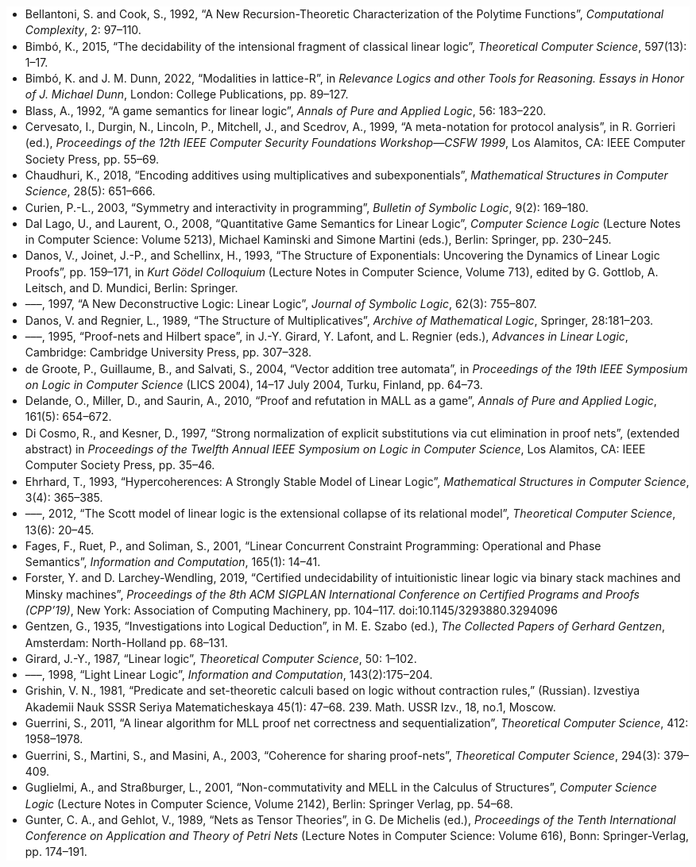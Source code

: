 * Bellantoni, S. and Cook, S., 1992, “A New Recursion-Theoretic Characterization of the Polytime Functions”, *Computational Complexity*, 2: 97–110.
* Bimbó, K., 2015, “The decidability of the intensional fragment of classical linear logic”, *Theoretical Computer Science*, 597(13): 1–17.
* Bimbó, K. and J. M. Dunn, 2022, “Modalities in lattice-R”, in *Relevance Logics and other Tools for Reasoning. Essays in Honor of J. Michael Dunn*, London: College Publications, pp. 89–127.
* Blass, A., 1992, “A game semantics for linear logic”, *Annals of Pure and Applied Logic*, 56: 183–220.
* Cervesato, I., Durgin, N., Lincoln, P., Mitchell, J., and Scedrov, A., 1999, “A meta-notation for protocol analysis”, in R. Gorrieri (ed.), *Proceedings of the 12th IEEE Computer Security Foundations Workshop—CSFW 1999*, Los Alamitos, CA: IEEE Computer Society Press, pp. 55–69.
* Chaudhuri, K., 2018, “Encoding additives using multiplicatives and subexponentials”, *Mathematical Structures in Computer Science*, 28(5): 651–666.
* Curien, P.-L., 2003, “Symmetry and interactivity in programming”, *Bulletin of Symbolic Logic*, 9(2): 169–180.
* Dal Lago, U., and Laurent, O., 2008, “Quantitative Game Semantics for Linear Logic”, *Computer Science Logic* (Lecture Notes in Computer Science: Volume 5213), Michael Kaminski and Simone Martini (eds.), Berlin: Springer, pp. 230–245.
* Danos, V., Joinet, J.-P., and Schellinx, H., 1993, “The Structure of Exponentials: Uncovering the Dynamics of Linear Logic Proofs”, pp. 159–171, in *Kurt Gödel Colloquium* (Lecture Notes in Computer Science, Volume 713), edited by G. Gottlob, A. Leitsch, and D. Mundici, Berlin: Springer.
* –––, 1997, “A New Deconstructive Logic: Linear Logic”, *Journal of Symbolic Logic*, 62(3): 755–807.
* Danos, V. and Regnier, L., 1989, “The Structure of Multiplicatives”, *Archive of Mathematical Logic*, Springer, 28:181–203.
* –––, 1995, “Proof-nets and Hilbert space”, in J.-Y. Girard, Y. Lafont, and L. Regnier (eds.), *Advances in Linear Logic*, Cambridge: Cambridge University Press, pp. 307–328.
* de Groote, P., Guillaume, B., and Salvati, S., 2004, “Vector addition tree automata”, in *Proceedings of the 19th IEEE Symposium on Logic in Computer Science* (LICS 2004), 14–17 July 2004, Turku, Finland, pp. 64–73.
* Delande, O., Miller, D., and Saurin, A., 2010, “Proof and refutation in MALL as a game”, *Annals of Pure and Applied Logic*, 161(5): 654–672.
* Di Cosmo, R., and Kesner, D., 1997, “Strong normalization of explicit substitutions via cut elimination in proof nets”, (extended abstract) in *Proceedings of the Twelfth Annual IEEE Symposium on Logic in Computer Science*, Los Alamitos, CA: IEEE Computer Society Press, pp. 35–46.
* Ehrhard, T., 1993, “Hypercoherences: A Strongly Stable Model of Linear Logic”, *Mathematical Structures in Computer Science*, 3(4): 365–385.
* –––, 2012, “The Scott model of linear logic is the extensional collapse of its relational model”, *Theoretical Computer Science*, 13(6): 20–45.
* Fages, F., Ruet, P., and Soliman, S., 2001, “Linear Concurrent Constraint Programming: Operational and Phase Semantics”, *Information and Computation*, 165(1): 14–41.
* Forster, Y. and D. Larchey-Wendling, 2019, “Certified undecidability of intuitionistic linear logic via binary stack machines and Minsky machines”, *Proceedings of the 8th ACM SIGPLAN International Conference on Certified Programs and Proofs (CPP’19)*, New York: Association of Computing Machinery, pp. 104–117. doi:10.1145/3293880.3294096
* Gentzen, G., 1935, “Investigations into Logical Deduction”, in M. E. Szabo (ed.), *The Collected Papers of Gerhard Gentzen*, Amsterdam: North-Holland pp. 68–131.
* Girard, J.-Y., 1987, “Linear logic”, *Theoretical Computer Science*, 50: 1–102.
* –––, 1998, “Light Linear Logic”, *Information and Computation*, 143(2):175–204.
* Grishin, V. N., 1981, “Predicate and set-theoretic calculi based on logic without contraction rules,” (Russian). Izvestiya Akademii Nauk SSSR Seriya Matematicheskaya 45(1): 47–68. 239. Math. USSR Izv., 18, no.1, Moscow.
* Guerrini, S., 2011, “A linear algorithm for MLL proof net correctness and sequentialization”, *Theoretical Computer Science*, 412: 1958–1978.
* Guerrini, S., Martini, S., and Masini, A., 2003, “Coherence for sharing proof-nets”, *Theoretical Computer Science*, 294(3): 379–409.
* Guglielmi, A., and Straßburger, L., 2001, “Non-commutativity and MELL in the Calculus of Structures”, *Computer Science Logic* (Lecture Notes in Computer Science, Volume 2142), Berlin: Springer Verlag, pp. 54–68.
* Gunter, C. A., and Gehlot, V., 1989, “Nets as Tensor Theories”, in G. De Michelis (ed.), *Proceedings of the Tenth International Conference on Application and Theory of Petri Nets* (Lecture Notes in Computer Science: Volume 616), Bonn: Springer-Verlag, pp. 174–191.